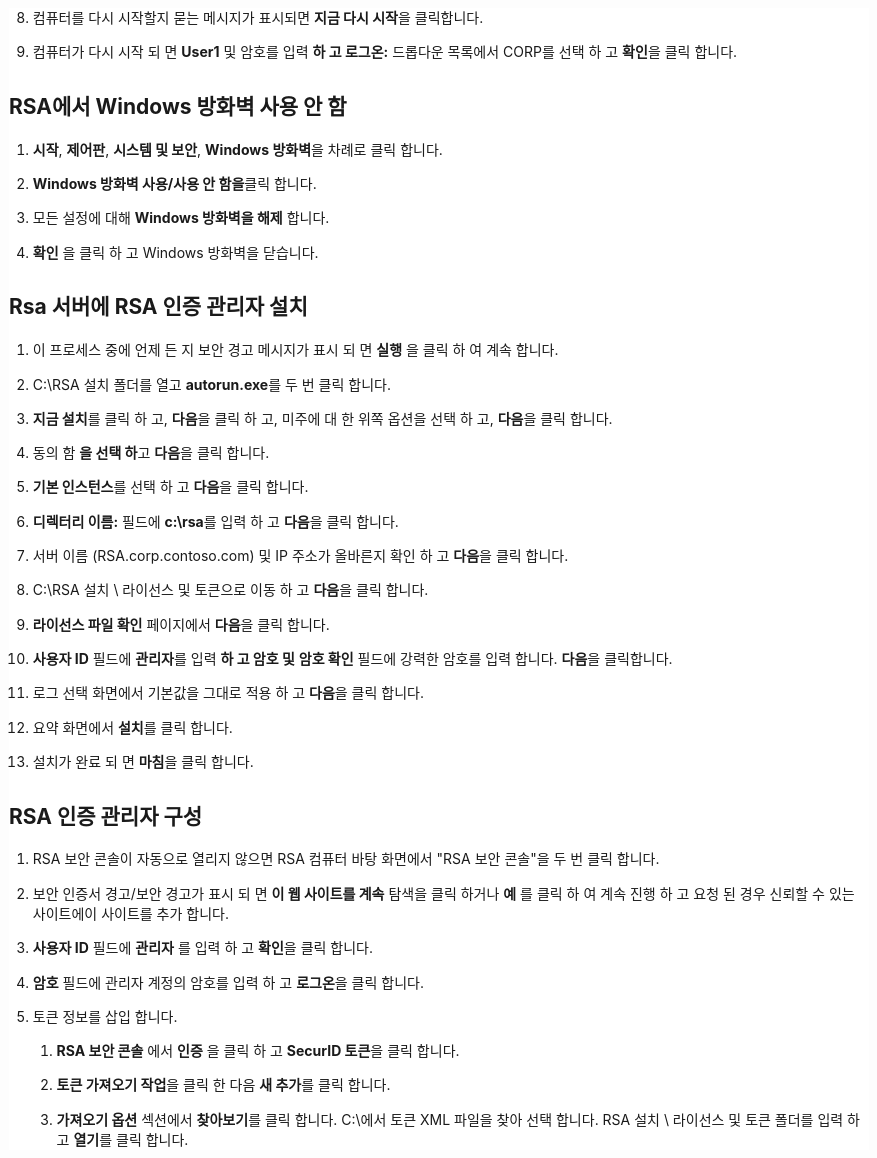 8.  컴퓨터를 다시 시작할지 묻는 메시지가 표시되면 **지금 다시 시작**을 클릭합니다.  
  
9. 컴퓨터가 다시 시작 되 면 **User1** 및 암호를 입력 **하 고 로그온:** 드롭다운 목록에서 CORP를 선택 하 고 **확인**을 클릭 합니다.  
  
## <a name="BKMK_Firewall"></a>RSA에서 Windows 방화벽 사용 안 함  
  
1.  **시작**, **제어판**, **시스템 및 보안**, **Windows 방화벽**을 차례로 클릭 합니다.  
  
2.  **Windows 방화벽 사용/사용 안 함을**클릭 합니다.  
  
3.  모든 설정에 대해 **Windows 방화벽을 해제** 합니다.  
  
4.  **확인** 을 클릭 하 고 Windows 방화벽을 닫습니다.  
  
## <a name="install"></a>Rsa 서버에 RSA 인증 관리자 설치  
  
1.  이 프로세스 중에 언제 든 지 보안 경고 메시지가 표시 되 면 **실행** 을 클릭 하 여 계속 합니다.  
  
2.  C:\RSA 설치 폴더를 열고 **autorun.exe**를 두 번 클릭 합니다.  
  
3.  **지금 설치**를 클릭 하 고, **다음**을 클릭 하 고, 미주에 대 한 위쪽 옵션을 선택 하 고, **다음**을 클릭 합니다.  
  
4.  동의 함 **을 선택 하**고 **다음**을 클릭 합니다.  
  
5.  **기본 인스턴스**를 선택 하 고 **다음**을 클릭 합니다.  
  
6.  **디렉터리 이름:** 필드에 **c:\rsa**를 입력 하 고 **다음**을 클릭 합니다.  
  
7.  서버 이름 (RSA.corp.contoso.com) 및 IP 주소가 올바른지 확인 하 고 **다음**을 클릭 합니다.  
  
8.  C:\RSA 설치 \ 라이선스 및 토큰으로 이동 하 고 **다음**을 클릭 합니다.  
  
9. **라이선스 파일 확인** 페이지에서 **다음**을 클릭 합니다.  
  
10. **사용자 ID** 필드에 **관리자**를 입력 **하 고 암호 및** **암호 확인** 필드에 강력한 암호를 입력 합니다. **다음**을 클릭합니다.  
  
11. 로그 선택 화면에서 기본값을 그대로 적용 하 고 **다음**을 클릭 합니다.  
  
12. 요약 화면에서 **설치**를 클릭 합니다.  
  
13. 설치가 완료 되 면 **마침**을 클릭 합니다.  
  
## <a name="confiauthmgr"></a>RSA 인증 관리자 구성  
  
1.  RSA 보안 콘솔이 자동으로 열리지 않으면 RSA 컴퓨터 바탕 화면에서 "RSA 보안 콘솔"을 두 번 클릭 합니다.  
  
2.  보안 인증서 경고/보안 경고가 표시 되 면 **이 웹 사이트를 계속** 탐색을 클릭 하거나 **예** 를 클릭 하 여 계속 진행 하 고 요청 된 경우 신뢰할 수 있는 사이트에이 사이트를 추가 합니다.  
  
3.  **사용자 ID** 필드에 **관리자** 를 입력 하 고 **확인**을 클릭 합니다.  
  
4.  **암호** 필드에 관리자 계정의 암호를 입력 하 고 **로그온**을 클릭 합니다.  
  
5.  토큰 정보를 삽입 합니다.  
  
    1.  **RSA 보안 콘솔** 에서 **인증** 을 클릭 하 고 **SecurID 토큰**을 클릭 합니다.  
  
    2.  **토큰 가져오기 작업**을 클릭 한 다음 **새 추가**를 클릭 합니다.  
  
    3.  **가져오기 옵션** 섹션에서 **찾아보기**를 클릭 합니다. C:\에서 토큰 XML 파일을 찾아 선택 합니다. RSA 설치 \ 라이선스 및 토큰 폴더를 입력 하 고 **열기**를 클릭 합니다.  
  